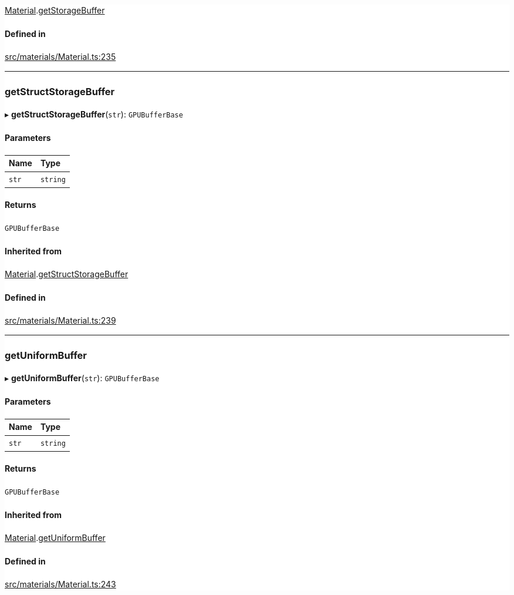 [Material](Material.md).[getStorageBuffer](Material.md#getstoragebuffer)

#### Defined in

[src/materials/Material.ts:235](https://github.com/Orillusion/orillusion/blob/main/src/materials/Material.ts#L235)

___

### getStructStorageBuffer

▸ **getStructStorageBuffer**(`str`): `GPUBufferBase`

#### Parameters

| Name | Type |
| :------ | :------ |
| `str` | `string` |

#### Returns

`GPUBufferBase`

#### Inherited from

[Material](Material.md).[getStructStorageBuffer](Material.md#getstructstoragebuffer)

#### Defined in

[src/materials/Material.ts:239](https://github.com/Orillusion/orillusion/blob/main/src/materials/Material.ts#L239)

___

### getUniformBuffer

▸ **getUniformBuffer**(`str`): `GPUBufferBase`

#### Parameters

| Name | Type |
| :------ | :------ |
| `str` | `string` |

#### Returns

`GPUBufferBase`

#### Inherited from

[Material](Material.md).[getUniformBuffer](Material.md#getuniformbuffer)

#### Defined in

[src/materials/Material.ts:243](https://github.com/Orillusion/orillusion/blob/main/src/materials/Material.ts#L243)
